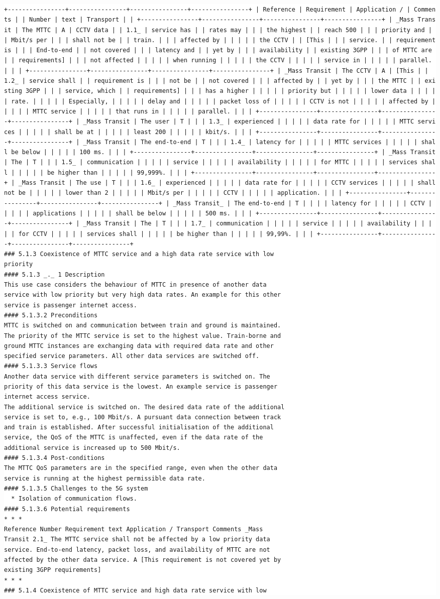 ```{=html}
+----------------+----------------+----------------+----------------+ | Reference | Requirement | Application / | Comments | | Number | text | Transport | | +----------------+----------------+----------------+----------------+ | _Mass Transit | The MTTC | A | CCTV data | | 1.1_ | service has | | rates may | | | the highest | | reach 500 | | | priority and | | Mbit/s per | | | shall not be | | train. | | | affected by | | | | | the CCTV | | [This | | | service. | | requirement is | | | End-to-end | | not covered | | | latency and | | yet by | | | availability | | existing 3GPP | | | of MTTC are | | requirements] | | | not affected | | | | | when running | | | | | the CCTV | | | | | service in | | | | | parallel. | | | +----------------+----------------+----------------+----------------+ | _Mass Transit | The CCTV | A | [This | | 1.2_ | service shall | | requirement is | | | not be | | not covered | | | affected by | | yet by | | | the MTTC | | existing 3GPP | | | service, which | | requirements] | | | has a higher | | | | | priority but | | | | | lower data | | | | | rate. | | | | | Especially, | | | | | delay and | | | | | packet loss of | | | | | CCTV is not | | | | | affected by | | | | | MTTC service | | | | | that runs in | | | | | parallel. | | | +----------------+----------------+----------------+----------------+ | _Mass Transit | The user | T | | | 1.3_ | experienced | | | | | data rate for | | | | | MTTC services | | | | | shall be at | | | | | least 200 | | | | | kbit/s. | | | +----------------+----------------+----------------+----------------+ | _Mass Transit | The end-to-end | T | | | 1.4_ | latency for | | | | | MTTC services | | | | | shall be below | | | | | 100 ms. | | | +----------------+----------------+----------------+----------------+ | _Mass Transit | The | T | | | 1.5_ | communication | | | | | service | | | | | availability | | | | | for MTTC | | | | | services shall | | | | | be higher than | | | | | 99,999%. | | | +----------------+----------------+----------------+----------------+ | _Mass Transit | The use | T | | | 1.6_ | experienced | | | | | data rate for | | | | | CCTV services | | | | | shall not be | | | | | lower than 2 | | | | | Mbit/s per | | | | | CCTV | | | | | application. | | | +----------------+----------------+----------------+----------------+ | _Mass Transit_ | The end-to-end | T | | | | latency for | | | | | CCTV | | | | | applications | | | | | shall be below | | | | | 500 ms. | | | +----------------+----------------+----------------+----------------+ | _Mass Transit | The | T | | | 1.7_ | communication | | | | | service | | | | | availability | | | | | for CCTV | | | | | services shall | | | | | be higher than | | | | | 99,99%. | | | +----------------+----------------+----------------+----------------+
### 5.1.3 Coexistence of MTTC service and a high data rate service with low
priority
#### 5.1.3 _._ 1 Description
This use case considers the behaviour of MTTC in presence of another data
service with low priority but very high data rates. An example for this other
service is passenger internet access.
#### 5.1.3.2 Preconditions
MTTC is switched on and communication between train and ground is maintained.
The priority of the MTTC service is set to the highest value. Train-borne and
ground MTTC instances are exchanging data with required data rate and other
specified service parameters. All other data services are switched off.
#### 5.1.3.3 Service flows
Another data service with different service parameters is switched on. The
priority of this data service is the lowest. An example service is passenger
internet access service.
The additional service is switched on. The desired data rate of the additional
service is set to, e.g., 100 Mbit/s. A pursuant data connection between track
and train is established. After successful initialisation of the additional
service, the QoS of the MTTC is unaffected, even if the data rate of the
additional service is increased up to 500 Mbit/s.
#### 5.1.3.4 Post-conditions
The MTTC QoS parameters are in the specified range, even when the other data
service is running at the highest permissible data rate.
#### 5.1.3.5 Challenges to the 5G system
  * Isolation of communication flows.
#### 5.1.3.6 Potential requirements
* * *
Reference Number Requirement text Application / Transport Comments _Mass
Transit 2.1_ The MTTC service shall not be affected by a low priority data
service. End-to-end latency, packet loss, and availability of MTTC are not
affected by the other data service. A [This requirement is not covered yet by
existing 3GPP requirements]
* * *
### 5.1.4 Coexistence of MTTC service and high data rate service with low
```